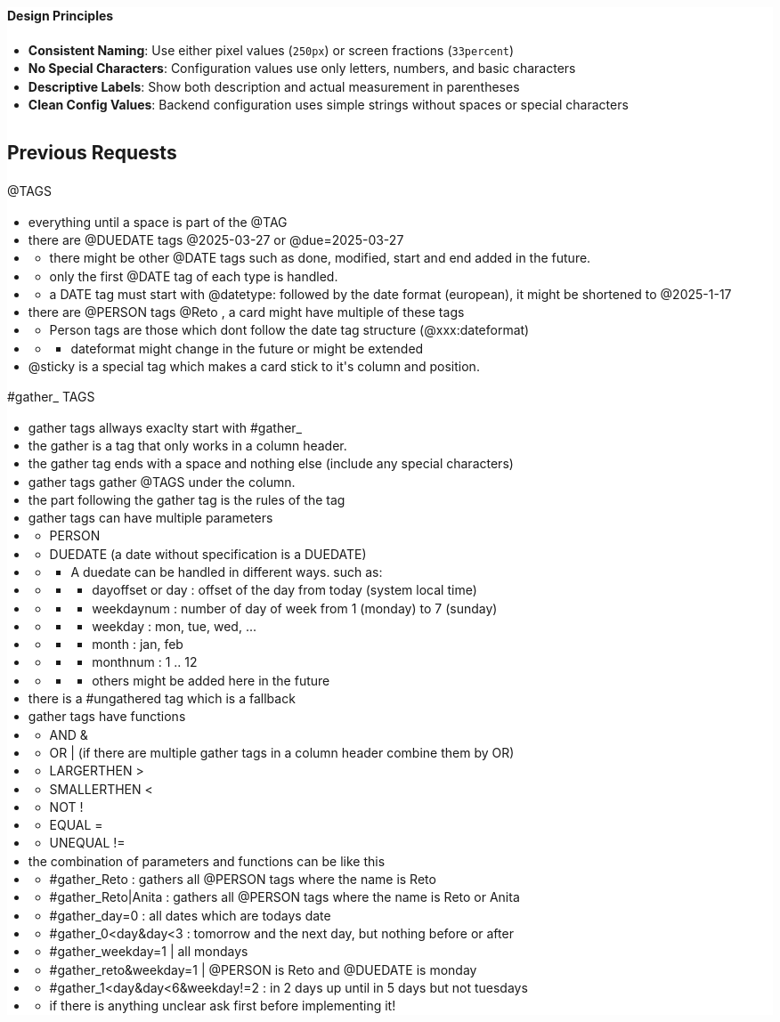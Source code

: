 #### **Design Principles**
- **Consistent Naming**: Use either pixel values (`250px`) or screen fractions (`33percent`)
- **No Special Characters**: Configuration values use only letters, numbers, and basic characters
- **Descriptive Labels**: Show both description and actual measurement in parentheses
- **Clean Config Values**: Backend configuration uses simple strings without spaces or special characters



## Previous Requests

@TAGS
- everything until a space is part of the @TAG 
- there are @DUEDATE tags @2025-03-27 or @due=2025-03-27
- - there might be other @DATE tags such as done, modified, start and end added in the future.
- - only the first @DATE tag of each type is handled. 
- - a DATE tag must start with @datetype: followed by the date format (european), it might be shortened to @2025-1-17
- there are @PERSON tags @Reto , a card might have multiple of these tags
- - Person tags are those which dont follow the date tag structure (@xxx:dateformat)
- - - dateformat might change in the future or might be extended
- @sticky is a special tag which makes a card stick to it's column and position.

#gather_ TAGS
- gather tags allways exaclty start with #gather_
- the gather is a tag that only works in a column header.
- the gather tag ends with a space and nothing else (include any special characters)
- gather tags gather @TAGS under the column.
- the part following the gather tag is the rules of the tag
- gather tags can have multiple parameters
- - PERSON
- - DUEDATE (a date without specification is a DUEDATE)
- - - A duedate can be handled in different ways. such as:
- - - - dayoffset or day : offset of the day from today (system local time)
- - - - weekdaynum : number of day of week from 1 (monday) to 7 (sunday)
- - - - weekday : mon, tue, wed, ...
- - - - month : jan, feb
- - - - monthnum : 1 .. 12
- - - - others might be added here in the future
- there is a #ungathered tag which is a fallback
- gather tags have functions
- - AND &
- - OR | (if there are multiple gather tags in a column header combine them by OR)
- - LARGERTHEN >
- - SMALLERTHEN <
- - NOT !
- - EQUAL =
- - UNEQUAL !=
- the combination of parameters and functions can be like this
- - #gather_Reto : gathers all @PERSON tags where the name is Reto
- - #gather_Reto|Anita : gathers all @PERSON tags where the name is Reto or Anita
- - #gather_day=0 : all dates which are todays date
- - #gather_0<day&day<3 : tomorrow and the next day, but nothing before or after
- - #gather_weekday=1 | all mondays
- - #gather_reto&weekday=1 | @PERSON is Reto and @DUEDATE is monday
- - #gather_1<day&day<6&weekday!=2 : in 2 days up until in 5 days but not tuesdays
- - if there is anything unclear ask first before implementing it!
